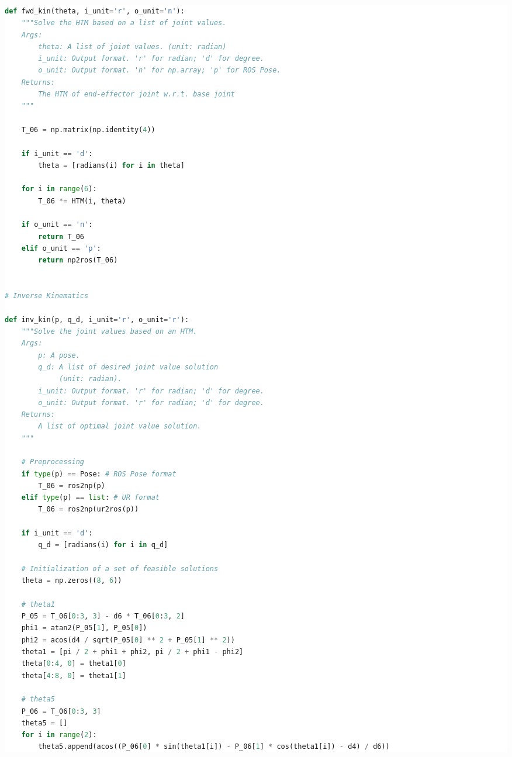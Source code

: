 ```python
def fwd_kin(theta, i_unit='r', o_unit='n'):
    """Solve the HTM based on a list of joint values.
    Args:
        theta: A list of joint values. (unit: radian)
        i_unit: Output format. 'r' for radian; 'd' for degree.
        o_unit: Output format. 'n' for np.array; 'p' for ROS Pose.
    Returns:
        The HTM of end-effector joint w.r.t. base joint
    """

    T_06 = np.matrix(np.identity(4))

    if i_unit == 'd':
        theta = [radians(i) for i in theta]
    
    for i in range(6):
        T_06 *= HTM(i, theta)

    if o_unit == 'n':
        return T_06
    elif o_unit == 'p':
        return np2ros(T_06)


# Inverse Kinematics

def inv_kin(p, q_d, i_unit='r', o_unit='r'):
    """Solve the joint values based on an HTM.
    Args:
        p: A pose.
        q_d: A list of desired joint value solution 
             (unit: radian).
        i_unit: Output format. 'r' for radian; 'd' for degree.
        o_unit: Output format. 'r' for radian; 'd' for degree.
    Returns:
        A list of optimal joint value solution.
    """

    # Preprocessing
    if type(p) == Pose: # ROS Pose format
        T_06 = ros2np(p)
    elif type(p) == list: # UR format
        T_06 = ros2np(ur2ros(p))

    if i_unit == 'd':
        q_d = [radians(i) for i in q_d]

    # Initialization of a set of feasible solutions
    theta = np.zeros((8, 6))
 
    # theta1
    P_05 = T_06[0:3, 3] - d6 * T_06[0:3, 2]
    phi1 = atan2(P_05[1], P_05[0])
    phi2 = acos(d4 / sqrt(P_05[0] ** 2 + P_05[1] ** 2))
    theta1 = [pi / 2 + phi1 + phi2, pi / 2 + phi1 - phi2]
    theta[0:4, 0] = theta1[0]
    theta[4:8, 0] = theta1[1]
  
    # theta5
    P_06 = T_06[0:3, 3]
    theta5 = []
    for i in range(2):
        theta5.append(acos((P_06[0] * sin(theta1[i]) - P_06[1] * cos(theta1[i]) - d4) / d6))
```